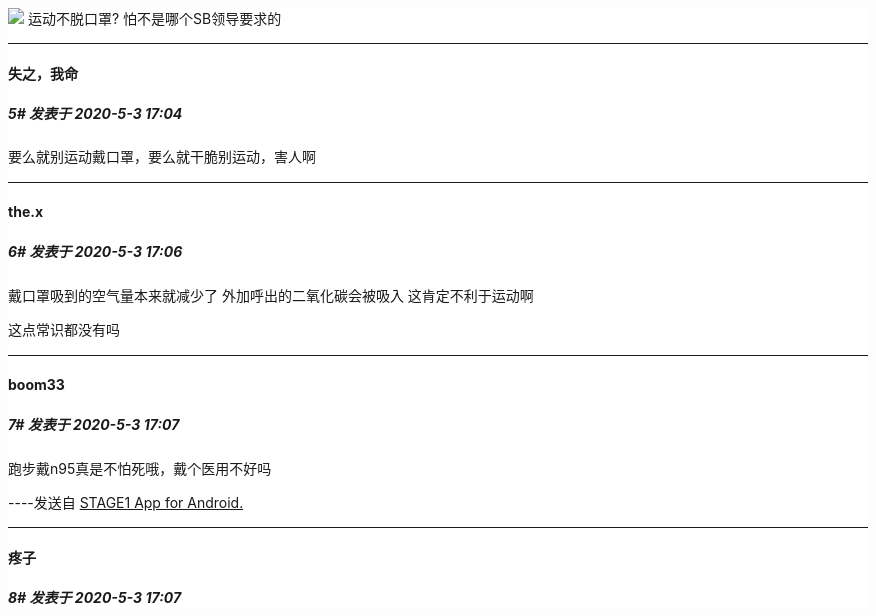 

<img src="https://static.saraba1st.com/image/smiley/face2017/190.png" referrerpolicy="no-referrer"> 运动不脱口罩? 怕不是哪个SB领导要求的







*****

####  失之，我命  
##### 5#       发表于 2020-5-3 17:04




要么就别运动戴口罩，要么就干脆别运动，害人啊







*****

####  the.x  
##### 6#       发表于 2020-5-3 17:06




戴口罩吸到的空气量本来就减少了 外加呼出的二氧化碳会被吸入 这肯定不利于运动啊

这点常识都没有吗







*****

####  boom33  
##### 7#       发表于 2020-5-3 17:07




跑步戴n95真是不怕死哦，戴个医用不好吗


----发送自 [STAGE1 App for Android.](http://stage1.5j4m.com/?1.33)







*****

####  疼子  
##### 8#       发表于 2020-5-3 17:07


